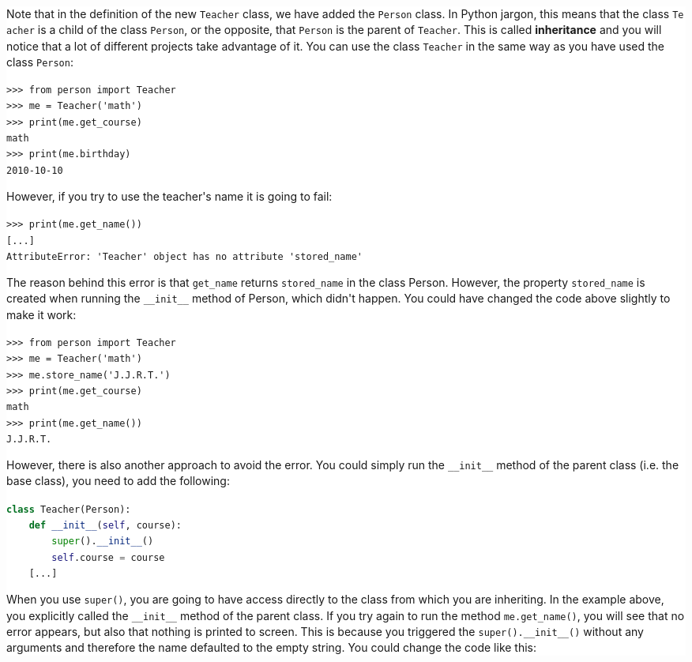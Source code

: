 Note that in the definition of the new `Teacher` class, we have added
the `Person` class. In Python jargon, this means that the class
`Teacher` is a child of the class `Person`, or the opposite, that
`Person` is the parent of `Teacher`. This is called **inheritance** and
you will notice that a lot of different projects take advantage of it.
You can use the class `Teacher` in the same way as you have used the
class `Person`:

```pycon
>>> from person import Teacher
>>> me = Teacher('math')
>>> print(me.get_course)
math
>>> print(me.birthday)
2010-10-10
```

However, if you try to use the teacher's name it is going to fail:

```pycon
>>> print(me.get_name())
[...]
AttributeError: 'Teacher' object has no attribute 'stored_name'
```

The reason behind this error is that `get_name` returns `stored_name` in
the class Person. However, the property `stored_name` is created when
running the `__init__` method of Person, which didn't happen. You could
have changed the code above slightly to make it work:

```pycon
>>> from person import Teacher
>>> me = Teacher('math')
>>> me.store_name('J.J.R.T.')
>>> print(me.get_course)
math
>>> print(me.get_name())
J.J.R.T.
```

However, there is also another approach to avoid the error. You could
simply run the `__init__` method of the parent class (i.e. the base
class), you need to add the following:

```python
class Teacher(Person):
    def __init__(self, course):
        super().__init__()
        self.course = course
    [...]
```

When you use `super()`, you are going to have access directly to the
class from which you are inheriting. In the example above, you
explicitly called the `__init__` method of the parent class. If you try
again to run the method `me.get_name()`, you will see that no error
appears, but also that nothing is printed to screen. This is because you
triggered the `super().__init__()` without any arguments and therefore
the name defaulted to the empty string. You could change the code like
this:
